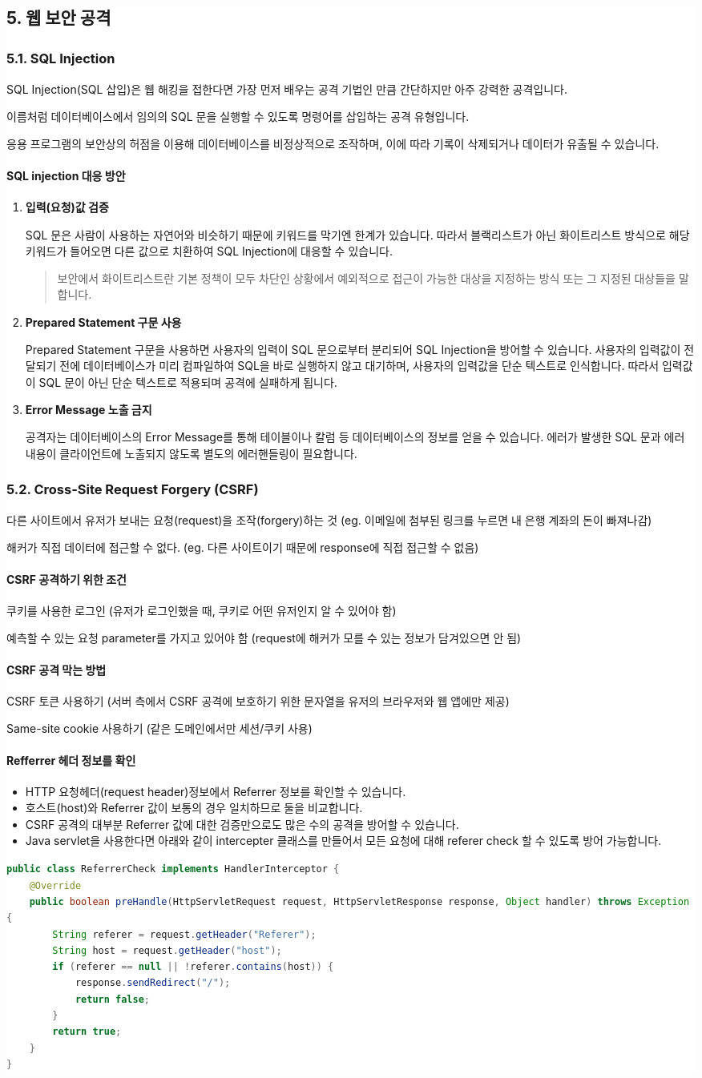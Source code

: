 
## 5. 웹 보안 공격

### 5.1. SQL Injection

SQL Injection(SQL 삽입)은 웹 해킹을 접한다면 가장 먼저 배우는 공격 기법인 만큼 간단하지만 아주 강력한 공격입니다.

이름처럼 데이터베이스에서 임의의 SQL 문을 실행할 수 있도록 명령어를 삽입하는 공격 유형입니다.

응용 프로그램의 보안상의 허점을 이용해 데이터베이스를 비정상적으로 조작하며, 이에 따라 기록이 삭제되거나 데이터가 유출될 수 있습니다.

#### SQL injection 대응 방안

1. **입력(요청)값 검증**

   SQL 문은 사람이 사용하는 자연어와 비슷하기 때문에 키워드를 막기엔 한계가 있습니다. 따라서 블랙리스트가 아닌 화이트리스트 방식으로 해당 키워드가 들어오면 다른 값으로 치환하여 SQL Injection에 대응할 수 있습니다.

   > 보안에서 화이트리스트란 기본 정책이 모두 차단인 상황에서 예외적으로 접근이 가능한 대상을 지정하는 방식 또는 그 지정된 대상들을 말합니다.

2. **Prepared Statement 구문 사용**

   Prepared Statement 구문을 사용하면 사용자의 입력이 SQL 문으로부터 분리되어 SQL Injection을 방어할 수 있습니다. 사용자의 입력값이 전달되기 전에 데이터베이스가 미리 컴파일하여 SQL을 바로 실행하지 않고 대기하며, 사용자의 입력값을 단순 텍스트로 인식합니다. 따라서 입력값이 SQL 문이 아닌 단순 텍스트로 적용되며 공격에 실패하게 됩니다.

3. **Error Message 노출 금지**

   공격자는 데이터베이스의 Error Message를 통해 테이블이나 칼럼 등 데이터베이스의 정보를 얻을 수 있습니다. 에러가 발생한 SQL 문과 에러 내용이 클라이언트에 노출되지 않도록 별도의 에러핸들링이 필요합니다.


### 5.2. Cross-Site Request Forgery (CSRF)

다른 사이트에서 유저가 보내는 요청(request)을 조작(forgery)하는 것 (eg. 이메일에 첨부된 링크를 누르면 내 은행 계좌의 돈이 빠져나감)

해커가 직접 데이터에 접근할 수 없다. (eg. 다른 사이트이기 때문에 response에 직접 접근할 수 없음)

#### CSRF 공격하기 위한 조건

쿠키를 사용한 로그인 (유저가 로그인했을 때, 쿠키로 어떤 유저인지 알 수 있어야 함)

예측할 수 있는 요청 parameter를 가지고 있어야 함 (request에 해커가 모를 수 있는 정보가 담겨있으면 안 됨)

#### CSRF 공격 막는 방법

CSRF 토큰 사용하기 (서버 측에서 CSRF 공격에 보호하기 위한 문자열을 유저의 브라우저와 웹 앱에만 제공)

Same-site cookie 사용하기 (같은 도메인에서만 세션/쿠키 사용)


#### Refferrer 헤더 정보를 확인

- HTTP 요청헤더(request header)정보에서 Referrer 정보를 확인할 수 있습니다.
- 호스트(host)와 Referrer 값이 보통의 경우 일치하므로 둘을 비교합니다.
- CSRF 공격의 대부분 Referrer 값에 대한 검증만으로도 많은 수의 공격을 방어할 수 있습니다.
- Java servlet을 사용한다면 아래와 같이 intercepter 클래스를 만들어서 모든 요청에 대해 referer check 할 수 있도록 방어 가능합니다.

```java
public class ReferrerCheck implements HandlerInterceptor {
    @Override
    public boolean preHandle(HttpServletRequest request, HttpServletResponse response, Object handler) throws Exception {
        String referer = request.getHeader("Referer");
        String host = request.getHeader("host");
        if (referer == null || !referer.contains(host)) {
            response.sendRedirect("/");
            return false;
        }
        return true;
    }
}
```